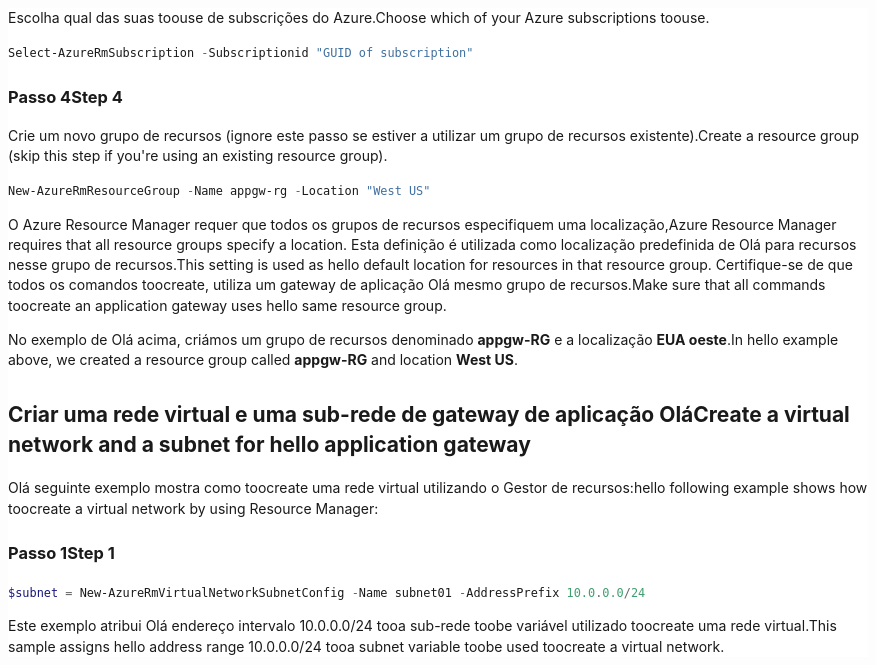 <span data-ttu-id="f6e67-151">Escolha qual das suas toouse de subscrições do Azure.</span><span class="sxs-lookup"><span data-stu-id="f6e67-151">Choose which of your Azure subscriptions toouse.</span></span>

```powershell
Select-AzureRmSubscription -Subscriptionid "GUID of subscription"
```

### <a name="step-4"></a><span data-ttu-id="f6e67-152">Passo 4</span><span class="sxs-lookup"><span data-stu-id="f6e67-152">Step 4</span></span>

<span data-ttu-id="f6e67-153">Crie um novo grupo de recursos (ignore este passo se estiver a utilizar um grupo de recursos existente).</span><span class="sxs-lookup"><span data-stu-id="f6e67-153">Create a resource group (skip this step if you're using an existing resource group).</span></span>

```powershell
New-AzureRmResourceGroup -Name appgw-rg -Location "West US"
```

<span data-ttu-id="f6e67-154">O Azure Resource Manager requer que todos os grupos de recursos especifiquem uma localização,</span><span class="sxs-lookup"><span data-stu-id="f6e67-154">Azure Resource Manager requires that all resource groups specify a location.</span></span> <span data-ttu-id="f6e67-155">Esta definição é utilizada como localização predefinida de Olá para recursos nesse grupo de recursos.</span><span class="sxs-lookup"><span data-stu-id="f6e67-155">This setting is used as hello default location for resources in that resource group.</span></span> <span data-ttu-id="f6e67-156">Certifique-se de que todos os comandos toocreate, utiliza um gateway de aplicação Olá mesmo grupo de recursos.</span><span class="sxs-lookup"><span data-stu-id="f6e67-156">Make sure that all commands toocreate an application gateway uses hello same resource group.</span></span>

<span data-ttu-id="f6e67-157">No exemplo de Olá acima, criámos um grupo de recursos denominado **appgw-RG** e a localização **EUA oeste**.</span><span class="sxs-lookup"><span data-stu-id="f6e67-157">In hello example above, we created a resource group called **appgw-RG** and location **West US**.</span></span>

## <a name="create-a-virtual-network-and-a-subnet-for-hello-application-gateway"></a><span data-ttu-id="f6e67-158">Criar uma rede virtual e uma sub-rede de gateway de aplicação Olá</span><span class="sxs-lookup"><span data-stu-id="f6e67-158">Create a virtual network and a subnet for hello application gateway</span></span>

<span data-ttu-id="f6e67-159">Olá seguinte exemplo mostra como toocreate uma rede virtual utilizando o Gestor de recursos:</span><span class="sxs-lookup"><span data-stu-id="f6e67-159">hello following example shows how toocreate a virtual network by using Resource Manager:</span></span>

### <a name="step-1"></a><span data-ttu-id="f6e67-160">Passo 1</span><span class="sxs-lookup"><span data-stu-id="f6e67-160">Step 1</span></span>

```powershell
$subnet = New-AzureRmVirtualNetworkSubnetConfig -Name subnet01 -AddressPrefix 10.0.0.0/24
```

<span data-ttu-id="f6e67-161">Este exemplo atribui Olá endereço intervalo 10.0.0.0/24 tooa sub-rede toobe variável utilizado toocreate uma rede virtual.</span><span class="sxs-lookup"><span data-stu-id="f6e67-161">This sample assigns hello address range 10.0.0.0/24 tooa subnet variable toobe used toocreate a virtual network.</span></span>
